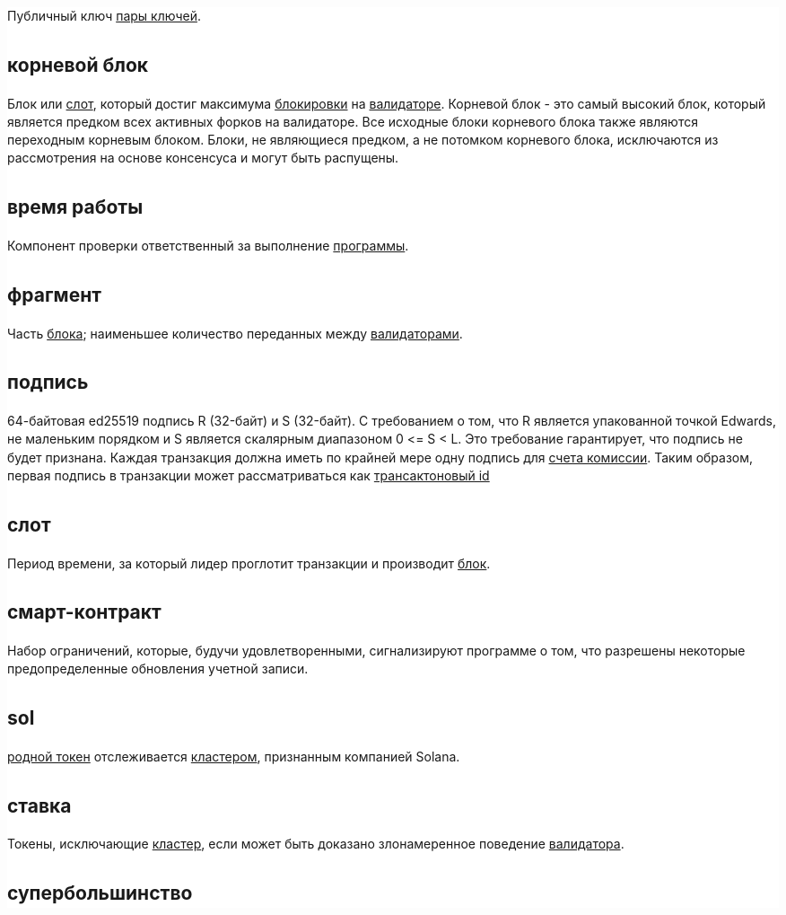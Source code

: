 Публичный ключ [пары ключей](terminology.md#keypair).

## корневой блок

Блок [](terminology.md#block) или [слот](terminology.md#slot), который достиг максимума [блокировки](terminology.md#lockout) на [валидаторе](terminology.md#validator). Корневой блок - это самый высокий блок, который является предком всех активных форков на валидаторе. Все исходные блоки корневого блока также являются переходным корневым блоком. Блоки, не являющиеся предком, а не потомком корневого блока, исключаются из рассмотрения на основе консенсуса и могут быть распущены.

## время работы

Компонент проверки [](terminology.md#validator) ответственный за выполнение [программы](terminology.md#program).

## фрагмент

Часть [ блока](terminology.md#block); наименьшее количество переданных между [валидаторами](terminology.md#validator).

## подпись

64-байтовая ed25519 подпись R (32-байт) и S (32-байт). С требованием о том, что R является упакованной точкой Edwards, не маленьким порядком и S является скалярным диапазоном 0 <= S < L. Это требование гарантирует, что подпись не будет признана. Каждая транзакция должна иметь по крайней мере одну подпись для [счета комиссии](terminology#fee-account). Таким образом, первая подпись в транзакции может рассматриваться как [трансактоновый id](terminology.md#transaction-id)

## слот

Период времени, за который лидер [](terminology.md#leader) проглотит транзакции и производит [блок](terminology.md#block).

## смарт-контракт

Набор ограничений, которые, будучи удовлетворенными, сигнализируют программе о том, что разрешены некоторые предопределенные обновления учетной записи.

## sol

[родной токен](terminology.md#native-token) отслеживается [кластером](terminology.md#cluster), признанным компанией Solana.

## ставка

Токены, исключающие [кластер](terminology.md#cluster), если может быть доказано злонамеренное поведение [валидатора](terminology.md#validator).

## супербольшинство
